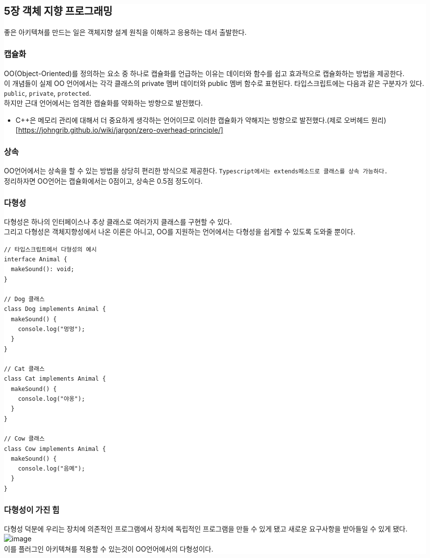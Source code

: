## 5장 객체 지향 프로그래밍
좋은 아키텍쳐를 만드는 일은 객체지향 설계 원칙을 이해하고 응용하는 데서 출발한다.
### 캡슐화
OO(Object-Oriented)를 정의하는 요소 중 하나로 캡슐화를 언급하는 이유는 데이터와 함수를 쉽고 효과적으로 캡슐화하는 방법을 제공한다.
<br>
이 개념들이 실제 OO 언어에서는 각각 클래스의 private 멤버 데이터와 public 멤버 함수로 표현된다. 타입스크립트에는 다음과 같은 구분자가 있다.  ``public``, ``private``, ``protected``.
<br>
하지만 근대 언어에서는 엄격한 캡슐화를 약화하는 방향으로 발전했다.
- C++은 메모리 관리에 대해서 더 중요하게 생각하는 언어이므로 이러한 캡슐화가 약해지는 방향으로 발전했다.(제로 오버헤드 원리)[https://johngrib.github.io/wiki/jargon/zero-overhead-principle/]

### 상속
OO언어에서는 상속을 할 수 있는 방법을 상당히 편리한 방식으로 제공한다. ``Typescript에서는 extends메소드로 클래스를 상속 가능하다.`` <br>
정리하자면 OO언어는 캡슐화에서는 0점이고, 상속은 0.5점 정도이다.

### 다형성
다형성은 하나의 인터페이스나 추상 클래스로 여러가지 클래스를 구현할 수 있다.
<br>
그리고 다형성은 객체지향성에서 나온 이론은 아니고, OO를 지원하는 언어에서는 다형성을 쉽게할 수 있도록 도와줄 뿐이다.
```tsx
// 타입스크립트에서 다형성의 예시
interface Animal {
  makeSound(): void;
}

// Dog 클래스
class Dog implements Animal {
  makeSound() {
    console.log("멍멍");
  }
}

// Cat 클래스
class Cat implements Animal {
  makeSound() {
    console.log("야옹");
  }
}

// Cow 클래스
class Cow implements Animal {
  makeSound() {
    console.log("음메");
  }
}
```

### 다형성이 가진 힘
다형성 덕분에 우리는 장치에 의존적인 프로그램에서 장치에 독립적인 프로그램을 만들 수 있게 됐고 새로운 요구사항을 받아들일 수 있게 됐다.<br>
![image](https://github.com/FrontendStudySeoul/cleanArchitecture/assets/103626175/d1faf729-d546-4435-afd6-aaea7f7f77fa)<br>
이를 플러그인 아키텍쳐를 적용할 수 있는것이 OO언어에서의 다형성이다.

